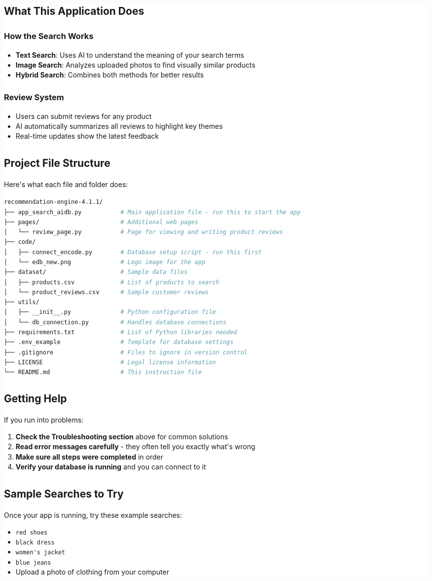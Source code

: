 ## What This Application Does

### How the Search Works
- **Text Search**: Uses AI to understand the meaning of your search terms
- **Image Search**: Analyzes uploaded photos to find visually similar products  
- **Hybrid Search**: Combines both methods for better results

### Review System
- Users can submit reviews for any product
- AI automatically summarizes all reviews to highlight key themes
- Real-time updates show the latest feedback

## Project File Structure

Here's what each file and folder does:

```bash
recommendation-engine-4.1.1/
├── app_search_aidb.py           # Main application file - run this to start the app
├── pages/                       # Additional web pages
│   └── review_page.py           # Page for viewing and writing product reviews
├── code/
│   ├── connect_encode.py        # Database setup script - run this first
│   └── edb_new.png              # Logo image for the app
├── dataset/                     # Sample data files
│   ├── products.csv             # List of products to search
│   └── product_reviews.csv      # Sample customer reviews
├── utils/
│   ├── __init__.py              # Python configuration file
│   └── db_connection.py         # Handles database connections
├── requirements.txt             # List of Python libraries needed
├── .env_example                 # Template for database settings
├── .gitignore                   # Files to ignore in version control
├── LICENSE                      # Legal license information
└── README.md                    # This instruction file
```

## Getting Help

If you run into problems:

1. **Check the Troubleshooting section** above for common solutions
2. **Read error messages carefully** - they often tell you exactly what's wrong
3. **Make sure all steps were completed** in order
4. **Verify your database is running** and you can connect to it

## Sample Searches to Try

Once your app is running, try these example searches:
- `red shoes`
- `black dress`
- `women's jacket`
- `blue jeans`
- Upload a photo of clothing from your computer

